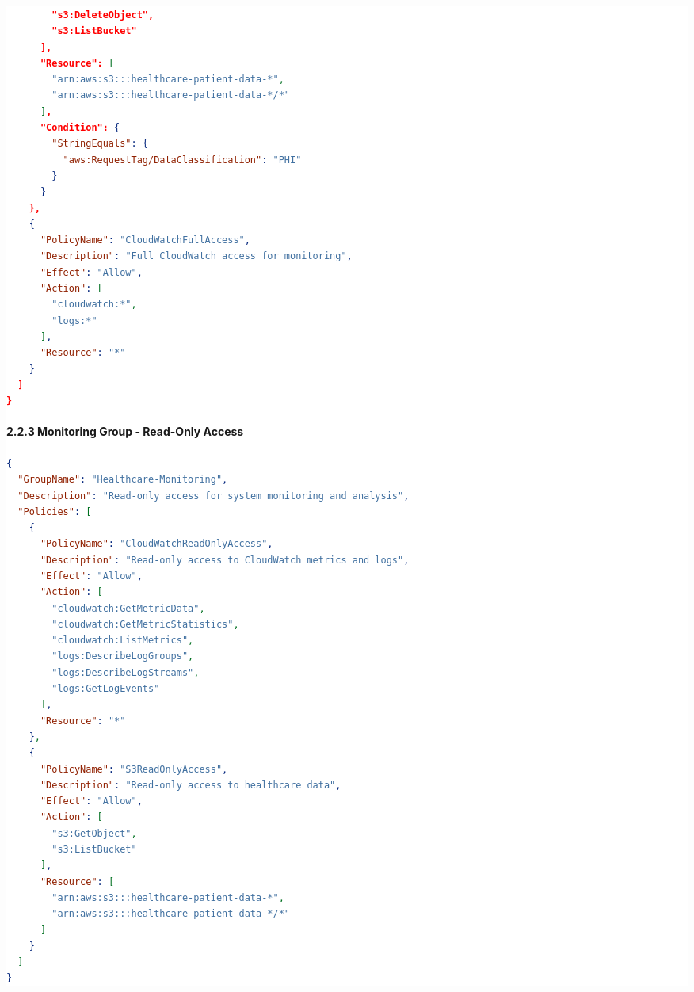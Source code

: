 ```json
        "s3:DeleteObject",
        "s3:ListBucket"
      ],
      "Resource": [
        "arn:aws:s3:::healthcare-patient-data-*",
        "arn:aws:s3:::healthcare-patient-data-*/*"
      ],
      "Condition": {
        "StringEquals": {
          "aws:RequestTag/DataClassification": "PHI"
        }
      }
    },
    {
      "PolicyName": "CloudWatchFullAccess",
      "Description": "Full CloudWatch access for monitoring",
      "Effect": "Allow",
      "Action": [
        "cloudwatch:*",
        "logs:*"
      ],
      "Resource": "*"
    }
  ]
}
```

#### 2.2.3 Monitoring Group - Read-Only Access
```json
{
  "GroupName": "Healthcare-Monitoring",
  "Description": "Read-only access for system monitoring and analysis",
  "Policies": [
    {
      "PolicyName": "CloudWatchReadOnlyAccess",
      "Description": "Read-only access to CloudWatch metrics and logs",
      "Effect": "Allow",
      "Action": [
        "cloudwatch:GetMetricData",
        "cloudwatch:GetMetricStatistics",
        "cloudwatch:ListMetrics",
        "logs:DescribeLogGroups",
        "logs:DescribeLogStreams",
        "logs:GetLogEvents"
      ],
      "Resource": "*"
    },
    {
      "PolicyName": "S3ReadOnlyAccess",
      "Description": "Read-only access to healthcare data",
      "Effect": "Allow",
      "Action": [
        "s3:GetObject",
        "s3:ListBucket"
      ],
      "Resource": [
        "arn:aws:s3:::healthcare-patient-data-*",
        "arn:aws:s3:::healthcare-patient-data-*/*"
      ]
    }
  ]
}
```
